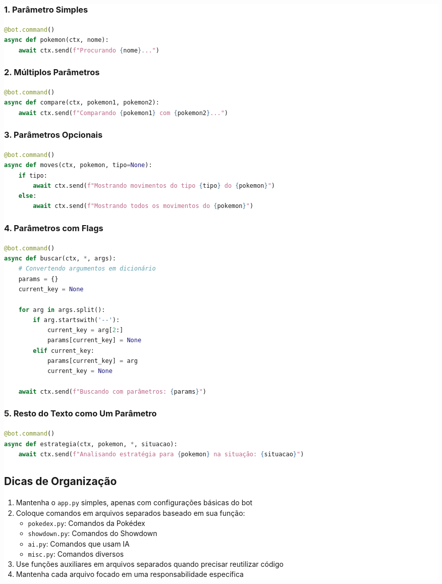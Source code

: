 ### 1. Parâmetro Simples
```python
@bot.command()
async def pokemon(ctx, nome):
    await ctx.send(f"Procurando {nome}...")
```

### 2. Múltiplos Parâmetros
```python
@bot.command()
async def compare(ctx, pokemon1, pokemon2):
    await ctx.send(f"Comparando {pokemon1} com {pokemon2}...")
```

### 3. Parâmetros Opcionais
```python
@bot.command()
async def moves(ctx, pokemon, tipo=None):
    if tipo:
        await ctx.send(f"Mostrando movimentos do tipo {tipo} do {pokemon}")
    else:
        await ctx.send(f"Mostrando todos os movimentos do {pokemon}")
```

### 4. Parâmetros com Flags
```python
@bot.command()
async def buscar(ctx, *, args):
    # Convertendo argumentos em dicionário
    params = {}
    current_key = None
    
    for arg in args.split():
        if arg.startswith('--'):
            current_key = arg[2:]
            params[current_key] = None
        elif current_key:
            params[current_key] = arg
            current_key = None
    
    await ctx.send(f"Buscando com parâmetros: {params}")
```

### 5. Resto do Texto como Um Parâmetro
```python
@bot.command()
async def estrategia(ctx, pokemon, *, situacao):
    await ctx.send(f"Analisando estratégia para {pokemon} na situação: {situacao}")
```

## Dicas de Organização
1. Mantenha o `app.py` simples, apenas com configurações básicas do bot
2. Coloque comandos em arquivos separados baseado em sua função:
   - `pokedex.py`: Comandos da Pokédex
   - `showdown.py`: Comandos do Showdown
   - `ai.py`: Comandos que usam IA
   - `misc.py`: Comandos diversos
3. Use funções auxiliares em arquivos separados quando precisar reutilizar código
4. Mantenha cada arquivo focado em uma responsabilidade específica
